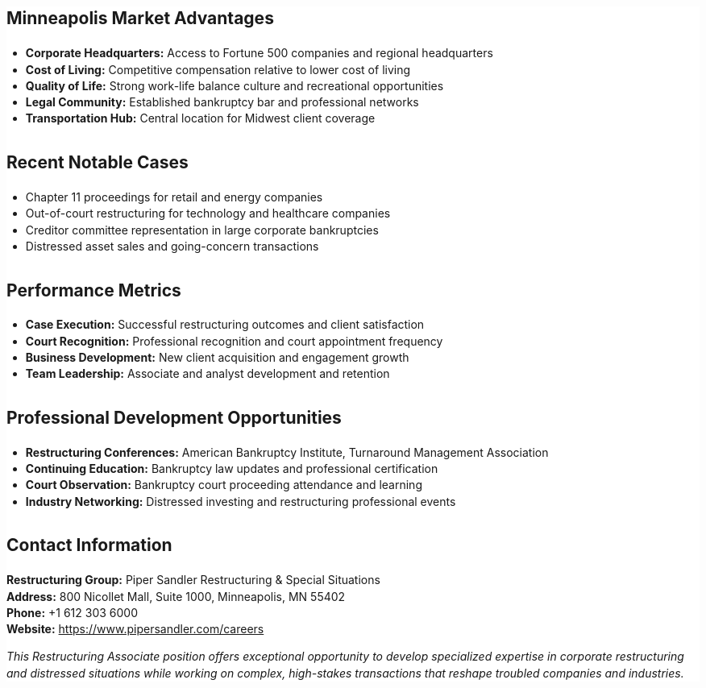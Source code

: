 ## Minneapolis Market Advantages
- **Corporate Headquarters:** Access to Fortune 500 companies and regional headquarters
- **Cost of Living:** Competitive compensation relative to lower cost of living
- **Quality of Life:** Strong work-life balance culture and recreational opportunities
- **Legal Community:** Established bankruptcy bar and professional networks
- **Transportation Hub:** Central location for Midwest client coverage

## Recent Notable Cases
- Chapter 11 proceedings for retail and energy companies
- Out-of-court restructuring for technology and healthcare companies
- Creditor committee representation in large corporate bankruptcies
- Distressed asset sales and going-concern transactions

## Performance Metrics
- **Case Execution:** Successful restructuring outcomes and client satisfaction
- **Court Recognition:** Professional recognition and court appointment frequency
- **Business Development:** New client acquisition and engagement growth
- **Team Leadership:** Associate and analyst development and retention

## Professional Development Opportunities
- **Restructuring Conferences:** American Bankruptcy Institute, Turnaround Management Association
- **Continuing Education:** Bankruptcy law updates and professional certification
- **Court Observation:** Bankruptcy court proceeding attendance and learning
- **Industry Networking:** Distressed investing and restructuring professional events

## Contact Information
**Restructuring Group:** Piper Sandler Restructuring & Special Situations  
**Address:** 800 Nicollet Mall, Suite 1000, Minneapolis, MN 55402  
**Phone:** +1 612 303 6000  
**Website:** https://www.pipersandler.com/careers

*This Restructuring Associate position offers exceptional opportunity to develop specialized expertise in corporate restructuring and distressed situations while working on complex, high-stakes transactions that reshape troubled companies and industries.*